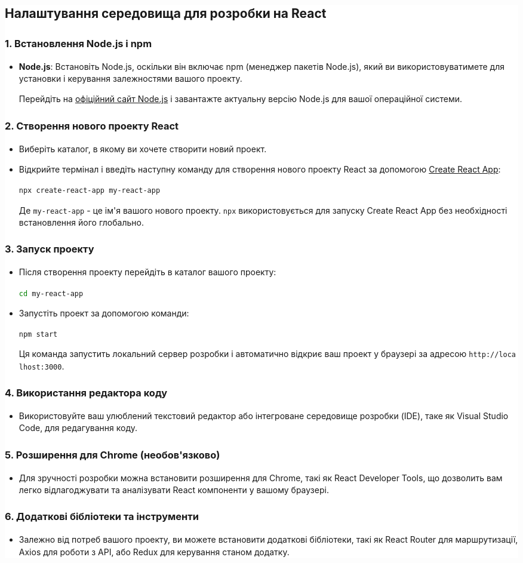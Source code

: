 ## Налаштування середовища для розробки на React

### 1. Встановлення Node.js і npm

- **Node.js**: Встановіть Node.js, оскільки він включає npm (менеджер пакетів Node.js), який ви використовуватимете для установки і керування залежностями вашого проекту.

  Перейдіть на [офіційний сайт Node.js](https://nodejs.org/) і завантажте актуальну версію Node.js для вашої операційної системи.

### 2. Створення нового проекту React

- Виберіть каталог, в якому ви хочете створити новий проект.
  
- Відкрийте термінал і введіть наступну команду для створення нового проекту React за допомогою [Create React App](https://create-react-app.dev/):

  ```bash
  npx create-react-app my-react-app
  ```

  Де `my-react-app` - це ім'я вашого нового проекту. `npx` використовується для запуску Create React App без необхідності встановлення його глобально.

### 3. Запуск проекту

- Після створення проекту перейдіть в каталог вашого проекту:

  ```bash
  cd my-react-app
  ```

- Запустіть проект за допомогою команди:

  ```bash
  npm start
  ```

  Ця команда запустить локальний сервер розробки і автоматично відкриє ваш проект у браузері за адресою `http://localhost:3000`.

### 4. Використання редактора коду

- Використовуйте ваш улюблений текстовий редактор або інтегроване середовище розробки (IDE), таке як Visual Studio Code, для редагування коду.

### 5. Розширення для Chrome (необов'язково)

- Для зручності розробки можна встановити розширення для Chrome, такі як React Developer Tools, що дозволить вам легко відлагоджувати та аналізувати React компоненти у вашому браузері.

### 6. Додаткові бібліотеки та інструменти

- Залежно від потреб вашого проекту, ви можете встановити додаткові бібліотеки, такі як React Router для маршрутизації, Axios для роботи з API, або Redux для керування станом додатку.
